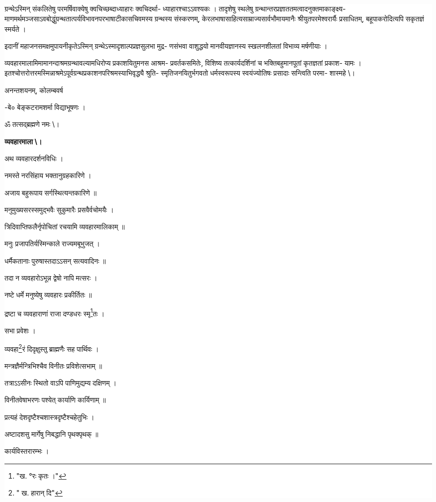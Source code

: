 


 ग्रन्थेऽस्मिन् संकलितेषु परमर्षिवाक्येषु क्वचिच्छब्दाध्याहारः क्वचिदर्था- ध्याहारश्चाऽऽवश्यकः । तादृशेषु स्थलेषु ग्रन्थान्तरप्रज्ञाततमत्वादनुक्तमाकाङ्क्ष्य- माणमर्थमञ्जसाऽवबोद्धुंग्रन्थतात्पर्यविभावनपरभाषाटीकासचिवमस्य ग्रन्थस्य संस्करणम्, केरलभाषासाहित्यसाम्राज्यसार्वभौमायमानैः श्रीयुतपरमेश्वरार्यैः प्रसाधितम्, बहूपाकरोदित्यपि सकृतज्ञं स्मर्यते ।

 इदानीं महाजनसमक्षमुपायनीकृतेऽस्मिन् ग्रन्थेऽस्मादृशाल्पप्रज्ञसुलभा मुद्र- णसंभवा वाशुद्धयो मानवीयज्ञानस्य स्खलनशीलतां विभाव्य मर्षणीयाः ।

व्यवहारमालामिमामानन्दाश्रमग्रन्थावल्यामधिरोप्य प्रकाशयितुमनस आश्रम- प्रवर्तकसमितेः, विशिष्य तत्कार्यदर्शिनां च भक्तिबहुमानपूतां कृतज्ञतां प्रकाश- यामः । इतश्चोत्तरोत्तरमस्मिन्नाश्रमेऽपूर्वग्रन्थप्रकाशनपरिश्रमस्याभिवृद्ध्यै श्रुति- स्मृतिजनयितुर्भगवतो धर्मस्वरूपस्य स्वयंज्योतिषः प्रसादाः सन्त्विति परमा- शास्महे \।

अनन्तशयनम्, कोलम्बवर्ष

-बे० बेङ्कटरामशर्मा विद्याभूषणः ।





ॐ तत्सद्ब्रह्मणे नमः \।

**व्यवहारमाला \।**

अथ व्यवहारदर्शनविधिः ।

नमस्ते नरसिंहाय भक्तानुग्रहकारिणे ।

अजाय बहुरूपाय सर्गस्थित्यन्तकारिणे ॥

मनुमुख्यसरस्समुद्भवैः सुकुमारैः प्रसवैर्वचोमयैः ।

त्रिदिवाप्तिफलैर्नृपोचितां रचयामि व्यवहारमालिकाम् ॥

मनुः प्रजापतिर्यस्मिन्काले राज्यमबूभुजत् ।

धर्मैकतानाः पुरुषास्तदाऽऽसन् सत्यवादिनः ॥

तदा न व्यवहारोऽभून्न द्वेषो नापि मत्सरः ।

नष्टे धर्मे मनुष्येषु व्यवहारः प्रकीर्तितः ॥

द्रष्टा च व्यवहाराणां राजा दण्डधरः स्मृ[^1]तः ।

[^1]: "ख. °रः कृतः ।"

सभा प्रवेशः ।

व्यवहा[^2]रं दिदृक्षुस्तु ब्राह्मणैः सह पार्थिवः ।

[^2]: " ख. हारान् दि"

मन्त्रज्ञैर्मन्त्रिभिश्चैव विनीतः प्रविशेत्सभाम् ॥

तत्राऽऽसीनः स्थितो वाऽपि पाणिमुद्यम्य दक्षिणम् ।

विनीतवेषाभरणः पश्येत् कार्याणि कार्यिणाम् ॥

प्रत्यहं देशदृष्टैश्चशास्त्रदृष्टैश्चहेतुभिः ।

अष्टादशसु मार्गेषु निबद्धानि पृथक्पृथक् ॥

कार्यविस्तरारम्भः ।


[^3]: "ख. वेदवे"
[^4]: "ख. र इति स्मृ । ग. रस्तथा स्मृ ।"
[^5]: "क. ख. °सेदर्थंक।"
[^6]: "ख. 'ण, तस्य द' ।"
[^7]: "ख. 'द्याद्यथा ।"
[^8]: "ख. शस्यते बुधैः ।"
[^9]: " ख भाषणेन ।"
[^10]: " ख. कारैश्चग° ।"
[^11]: "ख युस्तत् ।"
[^12]: "ख. साक्षिदो ।"